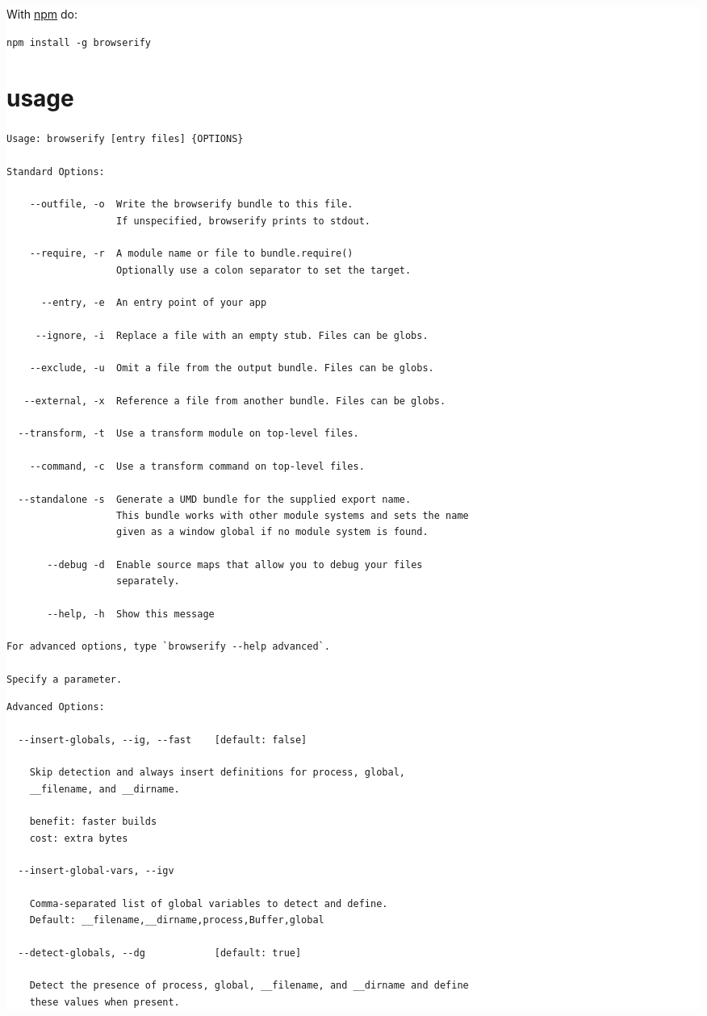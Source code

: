 With [npm](http://npmjs.org) do:

```
npm install -g browserify
```

# usage

```
Usage: browserify [entry files] {OPTIONS}

Standard Options:

    --outfile, -o  Write the browserify bundle to this file.
                   If unspecified, browserify prints to stdout.

    --require, -r  A module name or file to bundle.require()
                   Optionally use a colon separator to set the target.

      --entry, -e  An entry point of your app
  
     --ignore, -i  Replace a file with an empty stub. Files can be globs.
 
    --exclude, -u  Omit a file from the output bundle. Files can be globs.

   --external, -x  Reference a file from another bundle. Files can be globs.
  
  --transform, -t  Use a transform module on top-level files.
 
    --command, -c  Use a transform command on top-level files.
   
  --standalone -s  Generate a UMD bundle for the supplied export name.
                   This bundle works with other module systems and sets the name
                   given as a window global if no module system is found.
  
       --debug -d  Enable source maps that allow you to debug your files
                   separately.

       --help, -h  Show this message

For advanced options, type `browserify --help advanced`.

Specify a parameter.
```

```
Advanced Options:

  --insert-globals, --ig, --fast    [default: false]

    Skip detection and always insert definitions for process, global,
    __filename, and __dirname.
                  
    benefit: faster builds
    cost: extra bytes
 
  --insert-global-vars, --igv

    Comma-separated list of global variables to detect and define.
    Default: __filename,__dirname,process,Buffer,global
 
  --detect-globals, --dg            [default: true]

    Detect the presence of process, global, __filename, and __dirname and define
    these values when present.
```